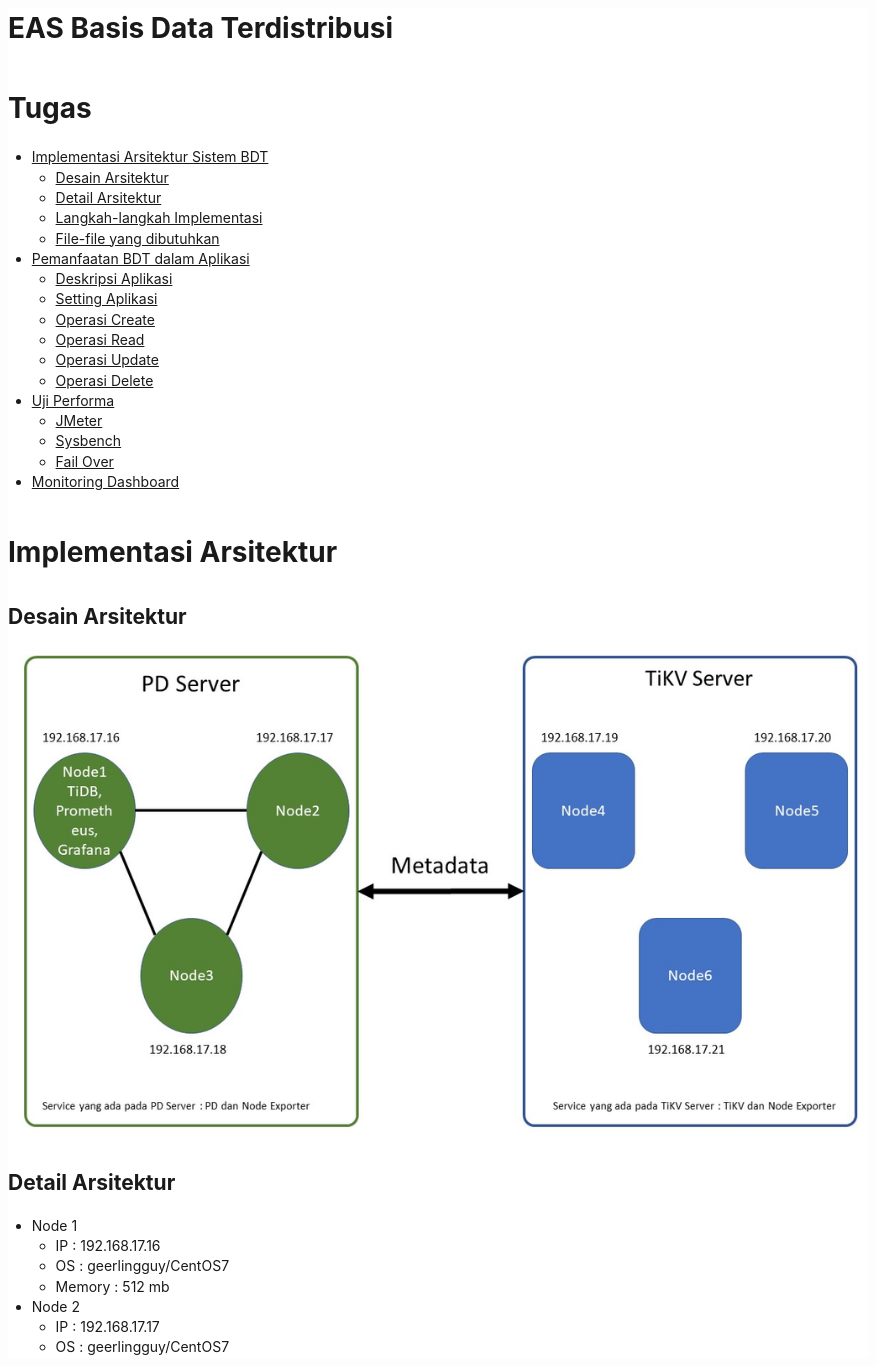 # EAS Basis Data Terdistribusi

# Tugas
- [Implementasi Arsitektur Sistem BDT](#Implementasi-Arsitektur)
  - [Desain Arsitektur](#Desain-Arsitektur)
  - [Detail Arsitektur](#Detail-Arsitektur)
  - [Langkah-langkah Implementasi](#Langkah-langkah-Implementasi)
  - [File-file yang dibutuhkan](#File-file-yang-dibutuhkan)
- [Pemanfaatan BDT dalam Aplikasi](#Pemanfaatan-BDT-dalam-Aplikasi)
  - [Deskripsi Aplikasi](#Deskripsi-Aplikasi)
  - [Setting Aplikasi](#Setting-Aplikasi)
  - [Operasi Create](#Operasi-Create)
  - [Operasi Read](#Operasi-Read)
  - [Operasi Update](#Operasi-Update)
  - [Operasi Delete](#Operasi-Delete)
- [Uji Performa](#Uji-Performa-Aplikasi-dan-Basis-Data)
  - [JMeter](#Uji-Performa-Aplikasi-dengan-JMeter)
  - [Sysbench](#Uji-Performa-Basis-Data-dengan-Sysbench.)
  - [Fail Over](#Uji-coba-Fail-Over)
- [Monitoring Dashboard](#Monitoring-Dashboard)


# Implementasi Arsitektur
## Desain Arsitektur
![desain](img/desain.jpg)
## Detail Arsitektur
  - Node 1
    - IP : 192.168.17.16
    - OS : geerlingguy/CentOS7
    - Memory : 512 mb
  - Node 2
    - IP : 192.168.17.17
    - OS : geerlingguy/CentOS7